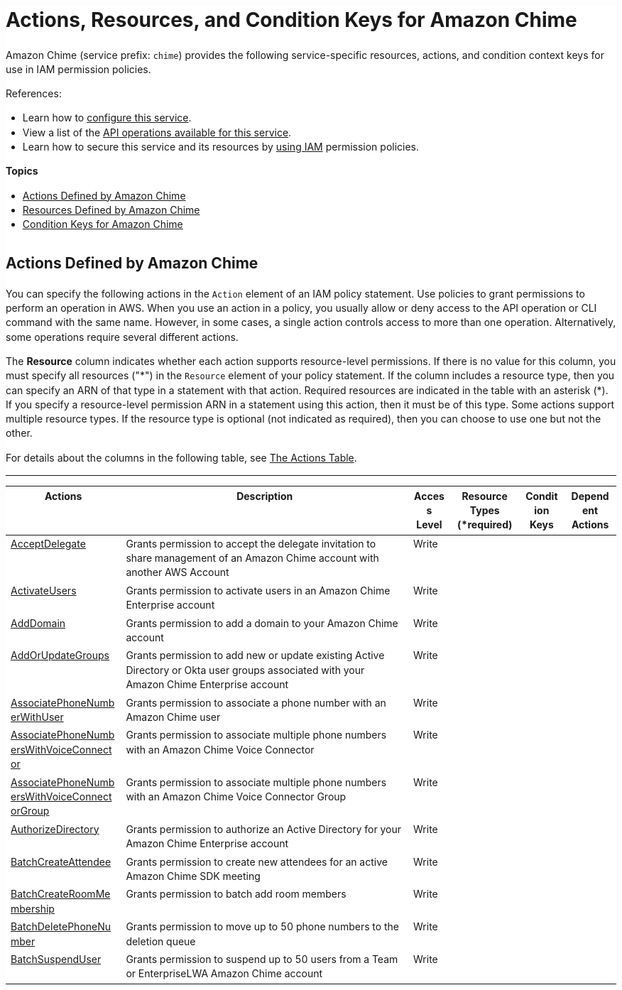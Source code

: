 # Actions, Resources, and Condition Keys for Amazon Chime<a name="list_amazonchime"></a>

Amazon Chime \(service prefix: `chime`\) provides the following service\-specific resources, actions, and condition context keys for use in IAM permission policies\.

References:
+ Learn how to [configure this service](https://docs.aws.amazon.com/chime/latest/ug/what-is-chime.html)\.
+ View a list of the [API operations available for this service](https://docs.aws.amazon.com/chime/latest/APIReference/)\.
+ Learn how to secure this service and its resources by [using IAM](https://docs.aws.amazon.com/chime/latest/ag/control-access.html) permission policies\.

**Topics**
+ [Actions Defined by Amazon Chime](#amazonchime-actions-as-permissions)
+ [Resources Defined by Amazon Chime](#amazonchime-resources-for-iam-policies)
+ [Condition Keys for Amazon Chime](#amazonchime-policy-keys)

## Actions Defined by Amazon Chime<a name="amazonchime-actions-as-permissions"></a>

You can specify the following actions in the `Action` element of an IAM policy statement\. Use policies to grant permissions to perform an operation in AWS\. When you use an action in a policy, you usually allow or deny access to the API operation or CLI command with the same name\. However, in some cases, a single action controls access to more than one operation\. Alternatively, some operations require several different actions\.

The **Resource** column indicates whether each action supports resource\-level permissions\. If there is no value for this column, you must specify all resources \("\*"\) in the `Resource` element of your policy statement\. If the column includes a resource type, then you can specify an ARN of that type in a statement with that action\. Required resources are indicated in the table with an asterisk \(\*\)\. If you specify a resource\-level permission ARN in a statement using this action, then it must be of this type\. Some actions support multiple resource types\. If the resource type is optional \(not indicated as required\), then you can choose to use one but not the other\.

For details about the columns in the following table, see [The Actions Table](reference_policies_actions-resources-contextkeys.md#actions_table)\.


****  

| Actions | Description | Access Level | Resource Types \(\*required\) | Condition Keys | Dependent Actions | 
| --- | --- | --- | --- | --- | --- | 
|   [ AcceptDelegate ](https://docs.aws.amazon.com/chime/latest/ag/control-access.html)  | Grants permission to accept the delegate invitation to share management of an Amazon Chime account with another AWS Account | Write |  |  |  | 
|   [ ActivateUsers ](https://docs.aws.amazon.com/chime/latest/ag/manage-access.html)  | Grants permission to activate users in an Amazon Chime Enterprise account | Write |  |  |  | 
|   [ AddDomain ](https://docs.aws.amazon.com/chime/latest/ag/claim-domain.html)  | Grants permission to add a domain to your Amazon Chime account | Write |  |  |  | 
|   [ AddOrUpdateGroups ](https://docs.aws.amazon.com/chime/latest/ag/manage-chime-account.html)  | Grants permission to add new or update existing Active Directory or Okta user groups associated with your Amazon Chime Enterprise account | Write |  |  |  | 
|   [ AssociatePhoneNumberWithUser ](https://docs.aws.amazon.com/chime/latest/APIReference/API_AssociatePhoneNumberWithUser.html)  | Grants permission to associate a phone number with an Amazon Chime user | Write |  |  |  | 
|   [ AssociatePhoneNumbersWithVoiceConnector ](https://docs.aws.amazon.com/chime/latest/APIReference/API_AssociatePhoneNumbersWithVoiceConnector.html)  | Grants permission to associate multiple phone numbers with an Amazon Chime Voice Connector | Write |  |  |  | 
|   [ AssociatePhoneNumbersWithVoiceConnectorGroup ](https://docs.aws.amazon.com/chime/latest/APIReference/API_AssociatePhoneNumbersWithVoiceConnectorGroup.html)  | Grants permission to associate multiple phone numbers with an Amazon Chime Voice Connector Group | Write |  |  |  | 
|   [ AuthorizeDirectory ](https://docs.aws.amazon.com/chime/latest/ag/control-access.html)  | Grants permission to authorize an Active Directory for your Amazon Chime Enterprise account | Write |  |  |  | 
|   [ BatchCreateAttendee ](https://docs.aws.amazon.com/chime/latest/APIReference/API_BatchCreateAttendee.html)  | Grants permission to create new attendees for an active Amazon Chime SDK meeting | Write |  |  |  | 
|   [ BatchCreateRoomMembership ](API_BatchCreateRoomMembership.html)  | Grants permission to batch add room members | Write |  |  |  | 
|   [ BatchDeletePhoneNumber ](https://docs.aws.amazon.com/chime/latest/APIReference/API_BatchDeletePhoneNumber.html)  | Grants permission to move up to 50 phone numbers to the deletion queue | Write |  |  |  | 
|   [ BatchSuspendUser ](https://docs.aws.amazon.com/chime/latest/APIReference/API_BatchSuspendUser.html)  | Grants permission to suspend up to 50 users from a Team or EnterpriseLWA Amazon Chime account | Write |  |  |  | 